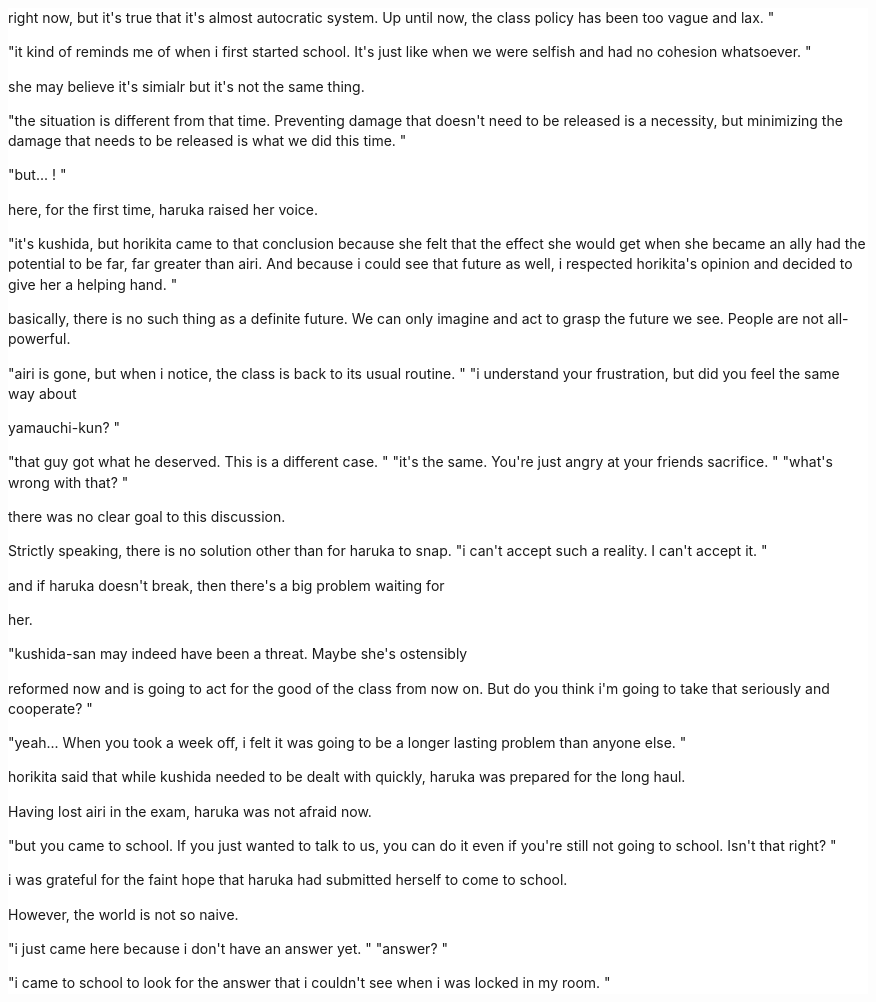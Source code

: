 right now, but it's true that it's almost autocratic system. Up until now, the class policy has been too vague and lax. "

"it kind of reminds me of when i first started school. It's just like when we were selfish and had no cohesion whatsoever. "

she may believe it's simialr but it's not the same thing.

"the situation is different from that time. Preventing damage that doesn't need to be released is a necessity, but minimizing the damage that needs to be released is what we did this time. "

"but... ! "

here, for the first time, haruka raised her voice.

"it's kushida, but horikita came to that conclusion because she felt that the effect she would get when she became an ally had the potential to be far, far greater than airi. And because i could see that future as well, i respected horikita's opinion and decided to give her a helping hand. "

basically, there is no such thing as a definite future. We can only imagine and act to grasp the future we see. People are not all-powerful.

"airi is gone, but when i notice, the class is back to its usual routine. " "i understand your frustration, but did you feel the same way about

yamauchi-kun? "

"that guy got what he deserved. This is a different case. " "it's the same. You're just angry at your friends sacrifice. " "what's wrong with that? "

there was no clear goal to this discussion.

Strictly speaking, there is no solution other than for haruka to snap. "i can't accept such a reality. I can't accept it. "

and if haruka doesn't break, then there's a big problem waiting for

her.

"kushida-san may indeed have been a threat. Maybe she's ostensibly

reformed now and is going to act for the good of the class from now on. But do you think i'm going to take that seriously and cooperate? "

"yeah... When you took a week off, i felt it was going to be a longer lasting problem than anyone else. "

horikita said that while kushida needed to be dealt with quickly, haruka was prepared for the long haul.

Having lost airi in the exam, haruka was not afraid now.

"but you came to school. If you just wanted to talk to us, you can do it even if you're still not going to school. Isn't that right? "

i was grateful for the faint hope that haruka had submitted herself to come to school.

However, the world is not so naive.

"i just came here because i don't have an answer yet. " "answer? "

"i came to school to look for the answer that i couldn't see when i was locked in my room. "
